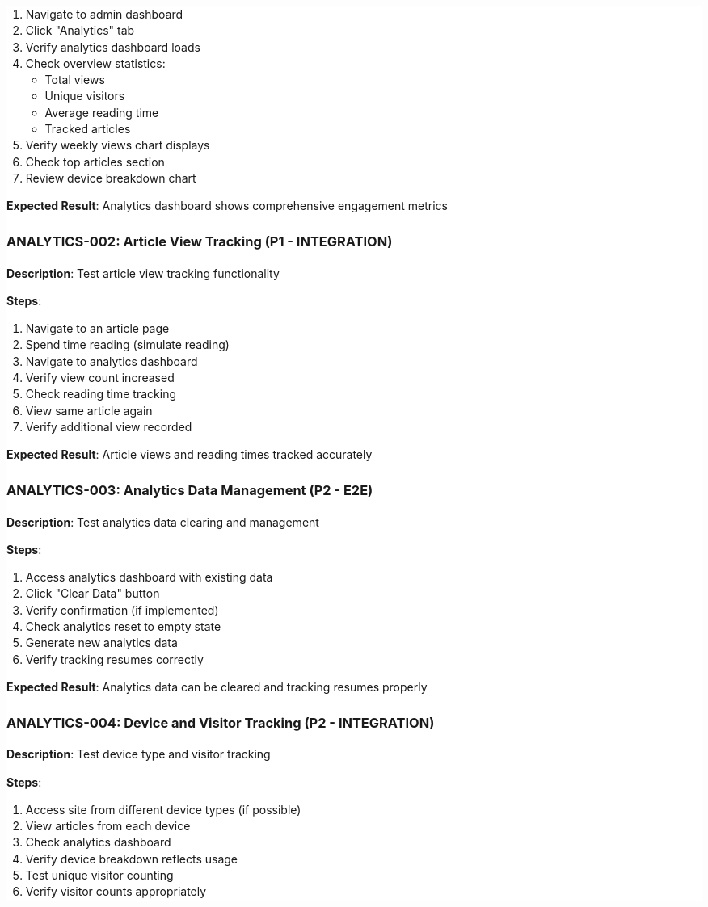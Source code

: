 1. Navigate to admin dashboard
2. Click "Analytics" tab
3. Verify analytics dashboard loads
4. Check overview statistics:
   - Total views
   - Unique visitors
   - Average reading time
   - Tracked articles
5. Verify weekly views chart displays
6. Check top articles section
7. Review device breakdown chart

**Expected Result**: Analytics dashboard shows comprehensive engagement metrics

### ANALYTICS-002: Article View Tracking (P1 - INTEGRATION)

**Description**: Test article view tracking functionality

**Steps**:

1. Navigate to an article page
2. Spend time reading (simulate reading)
3. Navigate to analytics dashboard
4. Verify view count increased
5. Check reading time tracking
6. View same article again
7. Verify additional view recorded

**Expected Result**: Article views and reading times tracked accurately

### ANALYTICS-003: Analytics Data Management (P2 - E2E)

**Description**: Test analytics data clearing and management

**Steps**:

1. Access analytics dashboard with existing data
2. Click "Clear Data" button
3. Verify confirmation (if implemented)
4. Check analytics reset to empty state
5. Generate new analytics data
6. Verify tracking resumes correctly

**Expected Result**: Analytics data can be cleared and tracking resumes properly

### ANALYTICS-004: Device and Visitor Tracking (P2 - INTEGRATION)

**Description**: Test device type and visitor tracking

**Steps**:

1. Access site from different device types (if possible)
2. View articles from each device
3. Check analytics dashboard
4. Verify device breakdown reflects usage
5. Test unique visitor counting
6. Verify visitor counts appropriately
